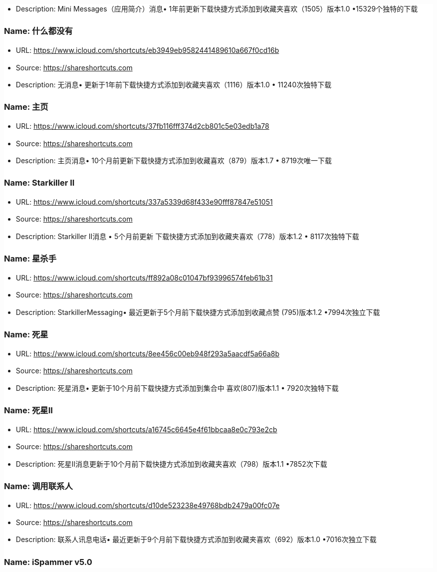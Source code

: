 - Description: Mini Messages（应用简介）消息• 1年前更新下载快捷方式添加到收藏夹喜欢（1505）版本1.0 •15329个独特的下载

### Name: 什么都没有

- URL: https://www.icloud.com/shortcuts/eb3949eb9582441489610a667f0cd16b

- Source: https://shareshortcuts.com

- Description: 无消息• 更新于1年前下载快捷方式添加到收藏夹喜欢（1116）版本1.0 • 11240次独特下载

### Name: 主页

- URL: https://www.icloud.com/shortcuts/37fb116fff374d2cb801c5e03edb1a78

- Source: https://shareshortcuts.com

- Description: 主页消息• 10个月前更新下载快捷方式添加到收藏喜欢（879）版本1.7 • 8719次唯一下载

### Name: Starkiller II

- URL: https://www.icloud.com/shortcuts/337a5339d68f433e90fff87847e51051

- Source: https://shareshortcuts.com

- Description: Starkiller II消息 • 5个月前更新 下载快捷方式添加到收藏夹喜欢（778）版本1.2 • 8117次独特下载

### Name: 星杀手

- URL: https://www.icloud.com/shortcuts/ff892a08c01047bf93996574feb61b31

- Source: https://shareshortcuts.com

- Description: StarkillerMessaging• 最近更新于5个月前下载快捷方式添加到收藏点赞 (795)版本1.2 •7994次独立下载

### Name: 死星

- URL: https://www.icloud.com/shortcuts/8ee456c00eb948f293a5aacdf5a66a8b

- Source: https://shareshortcuts.com

- Description: 死星消息• 更新于10个月前下载快捷方式添加到集合中 喜欢(807)版本1.1 • 7920次独特下载

### Name: 死星II

- URL: https://www.icloud.com/shortcuts/a16745c6645e4f61bbcaa8e0c793e2cb

- Source: https://shareshortcuts.com

- Description: 死星II消息更新于10个月前下载快捷方式添加到收藏夹喜欢（798）版本1.1 •7852次下载

### Name: 调用联系人

- URL: https://www.icloud.com/shortcuts/d10de523238e49768bdb2479a00fc07e

- Source: https://shareshortcuts.com

- Description: 联系人讯息电话• 最近更新于9个月前下载快捷方式添加到收藏夹喜欢（692）版本1.0 •7016次独立下载

### Name: iSpammer v5.0
